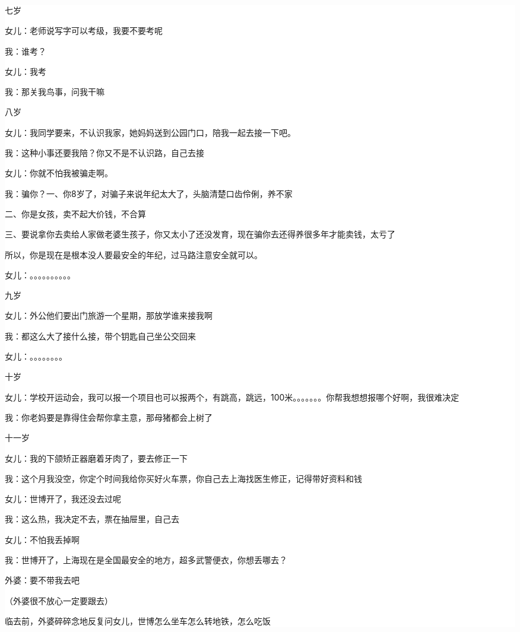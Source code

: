 
七岁

女儿：老师说写字可以考级，我要不要考呢

我：谁考？

女儿：我考

我：那关我鸟事，问我干嘛


八岁

女儿：我同学要来，不认识我家，她妈妈送到公园门口，陪我一起去接一下吧。

我：这种小事还要我陪？你又不是不认识路，自己去接

女儿：你就不怕我被骗走啊。

我：骗你？一、你8岁了，对骗子来说年纪太大了，头脑清楚口齿伶俐，养不家

二、你是女孩，卖不起大价钱，不合算

三、要说拿你去卖给人家做老婆生孩子，你又太小了还没发育，现在骗你去还得养很多年才能卖钱，太亏了

所以，你是现在是根本没人要最安全的年纪，过马路注意安全就可以。

女儿：。。。。。。。。。。


九岁

女儿：外公他们要出门旅游一个星期，那放学谁来接我啊

我：都这么大了接什么接，带个钥匙自己坐公交回来

女儿：。。。。。。。。


十岁

女儿：学校开运动会，我可以报一个项目也可以报两个，有跳高，跳远，100米。。。。。。。你帮我想想报哪个好啊，我很难决定

我：你老妈要是靠得住会帮你拿主意，那母猪都会上树了


十一岁

女儿：我的下颌矫正器磨着牙肉了，要去修正一下

我：这个月我没空，你定个时间我给你买好火车票，你自己去上海找医生修正，记得带好资料和钱

女儿：世博开了，我还没去过呢

我：这么热，我决定不去，票在抽屉里，自己去

女儿：不怕我丢掉啊

我：世博开了，上海现在是全国最安全的地方，超多武警便衣，你想丢哪去？

外婆：要不带我去吧

（外婆很不放心一定要跟去）

临去前，外婆碎碎念地反复问女儿，世博怎么坐车怎么转地铁，怎么吃饭
